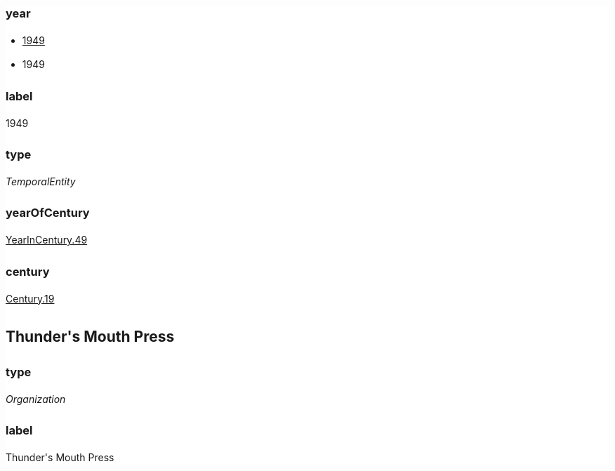 ### year

 - [1949](#1949)

 - 1949

### label


1949

### type


*TemporalEntity*

### yearOfCentury


[YearInCentury.49](#YearInCentury.49)

### century


[Century.19](#Century.19)

## Thunder's Mouth Press

### type


*Organization*

### label


Thunder's Mouth Press